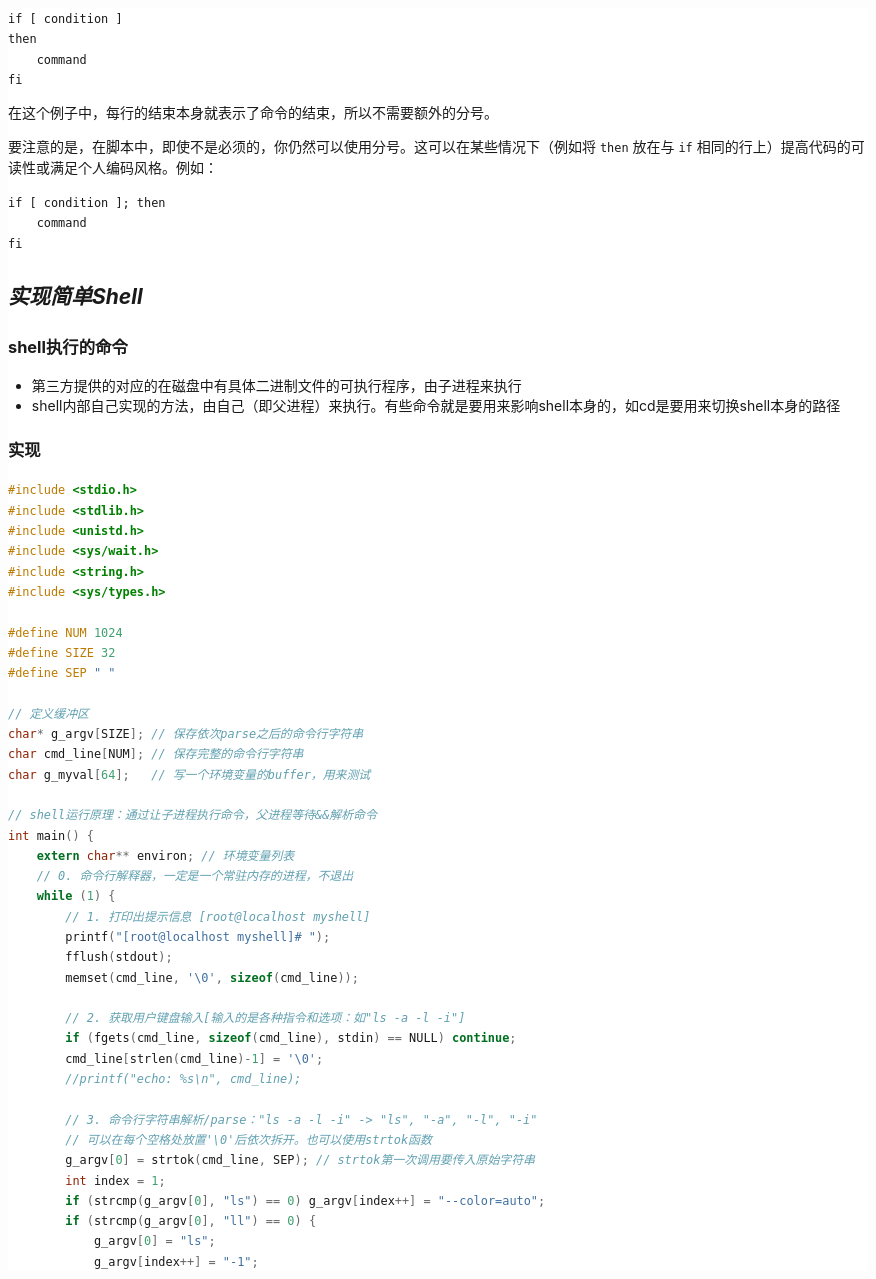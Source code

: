    ```shell
   if [ condition ]
   then
       command
   fi
   ```

   在这个例子中，每行的结束本身就表示了命令的结束，所以不需要额外的分号。

要注意的是，在脚本中，即使不是必须的，你仍然可以使用分号。这可以在某些情况下（例如将 `then` 放在与 `if` 相同的行上）提高代码的可读性或满足个人编码风格。例如：

```shell
if [ condition ]; then
    command
fi
```

## *实现简单Shell*

### shell执行的命令

* 第三方提供的对应的在磁盘中有具体二进制文件的可执行程序，由子进程来执行
* shell内部自己实现的方法，由自己（即父进程）来执行。有些命令就是要用来影响shell本身的，如cd是要用来切换shell本身的路径

### 实现

```c
#include <stdio.h>
#include <stdlib.h>
#include <unistd.h>
#include <sys/wait.h>
#include <string.h>
#include <sys/types.h>

#define NUM 1024
#define SIZE 32
#define SEP " "

// 定义缓冲区
char* g_argv[SIZE]; // 保存依次parse之后的命令行字符串
char cmd_line[NUM]; // 保存完整的命令行字符串
char g_myval[64];   // 写一个环境变量的buffer，用来测试

// shell运行原理：通过让子进程执行命令，父进程等待&&解析命令
int main() {
    extern char** environ; // 环境变量列表
    // 0. 命令行解释器，一定是一个常驻内存的进程，不退出
    while (1) {
        // 1. 打印出提示信息 [root@localhost myshell]
        printf("[root@localhost myshell]# ");
        fflush(stdout);
        memset(cmd_line, '\0', sizeof(cmd_line));

        // 2. 获取用户键盘输入[输入的是各种指令和选项：如"ls -a -l -i"]
        if (fgets(cmd_line, sizeof(cmd_line), stdin) == NULL) continue;
        cmd_line[strlen(cmd_line)-1] = '\0';
        //printf("echo: %s\n", cmd_line);
        
        // 3. 命令行字符串解析/parse："ls -a -l -i" -> "ls", "-a", "-l", "-i"
        // 可以在每个空格处放置'\0'后依次拆开。也可以使用strtok函数 
        g_argv[0] = strtok(cmd_line, SEP); // strtok第一次调用要传入原始字符串
        int index = 1;
        if (strcmp(g_argv[0], "ls") == 0) g_argv[index++] = "--color=auto";
        if (strcmp(g_argv[0], "ll") == 0) {
            g_argv[0] = "ls";
            g_argv[index++] = "-1";
```